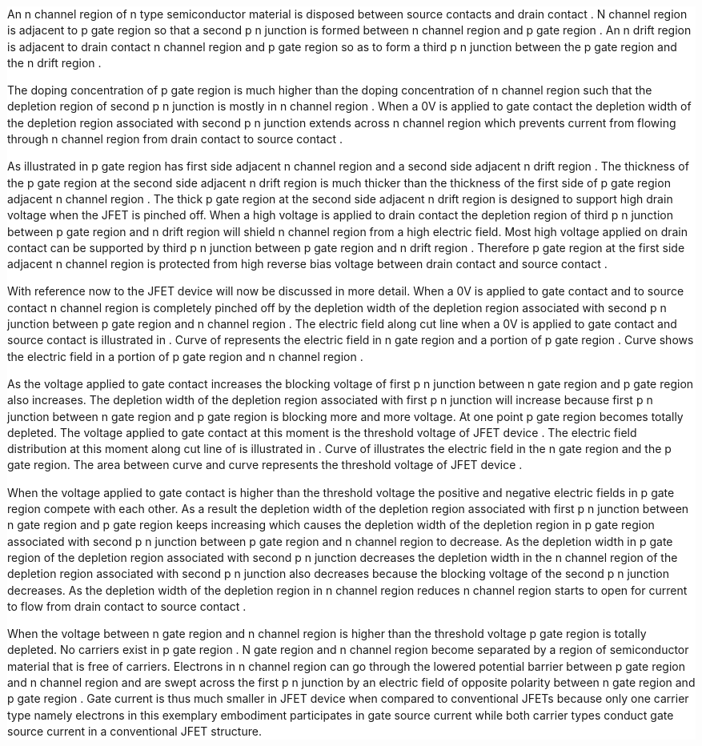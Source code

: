 An n channel region of n type semiconductor material is disposed between source contacts and drain contact . N channel region is adjacent to p gate region so that a second p n junction is formed between n channel region and p gate region . An n drift region is adjacent to drain contact n channel region and p gate region so as to form a third p n junction between the p gate region and the n drift region .

The doping concentration of p gate region is much higher than the doping concentration of n channel region such that the depletion region of second p n junction is mostly in n channel region . When a 0V is applied to gate contact the depletion width of the depletion region associated with second p n junction extends across n channel region which prevents current from flowing through n channel region from drain contact to source contact .

As illustrated in p gate region has first side adjacent n channel region and a second side adjacent n drift region . The thickness of the p gate region at the second side adjacent n drift region is much thicker than the thickness of the first side of p gate region adjacent n channel region . The thick p gate region at the second side adjacent n drift region is designed to support high drain voltage when the JFET is pinched off. When a high voltage is applied to drain contact the depletion region of third p n junction between p gate region and n drift region will shield n channel region from a high electric field. Most high voltage applied on drain contact can be supported by third p n junction between p gate region and n drift region . Therefore p gate region at the first side adjacent n channel region is protected from high reverse bias voltage between drain contact and source contact .

With reference now to the JFET device will now be discussed in more detail. When a 0V is applied to gate contact and to source contact n channel region is completely pinched off by the depletion width of the depletion region associated with second p n junction between p gate region and n channel region . The electric field along cut line when a 0V is applied to gate contact and source contact is illustrated in . Curve of represents the electric field in n gate region and a portion of p gate region . Curve shows the electric field in a portion of p gate region and n channel region .

As the voltage applied to gate contact increases the blocking voltage of first p n junction between n gate region and p gate region also increases. The depletion width of the depletion region associated with first p n junction will increase because first p n junction between n gate region and p gate region is blocking more and more voltage. At one point p gate region becomes totally depleted. The voltage applied to gate contact at this moment is the threshold voltage of JFET device . The electric field distribution at this moment along cut line of is illustrated in . Curve of illustrates the electric field in the n gate region and the p gate region. The area between curve and curve represents the threshold voltage of JFET device .

When the voltage applied to gate contact is higher than the threshold voltage the positive and negative electric fields in p gate region compete with each other. As a result the depletion width of the depletion region associated with first p n junction between n gate region and p gate region keeps increasing which causes the depletion width of the depletion region in p gate region associated with second p n junction between p gate region and n channel region to decrease. As the depletion width in p gate region of the depletion region associated with second p n junction decreases the depletion width in the n channel region of the depletion region associated with second p n junction also decreases because the blocking voltage of the second p n junction decreases. As the depletion width of the depletion region in n channel region reduces n channel region starts to open for current to flow from drain contact to source contact .

When the voltage between n gate region and n channel region is higher than the threshold voltage p gate region is totally depleted. No carriers exist in p gate region . N gate region and n channel region become separated by a region of semiconductor material that is free of carriers. Electrons in n channel region can go through the lowered potential barrier between p gate region and n channel region and are swept across the first p n junction by an electric field of opposite polarity between n gate region and p gate region . Gate current is thus much smaller in JFET device when compared to conventional JFETs because only one carrier type namely electrons in this exemplary embodiment participates in gate source current while both carrier types conduct gate source current in a conventional JFET structure.

